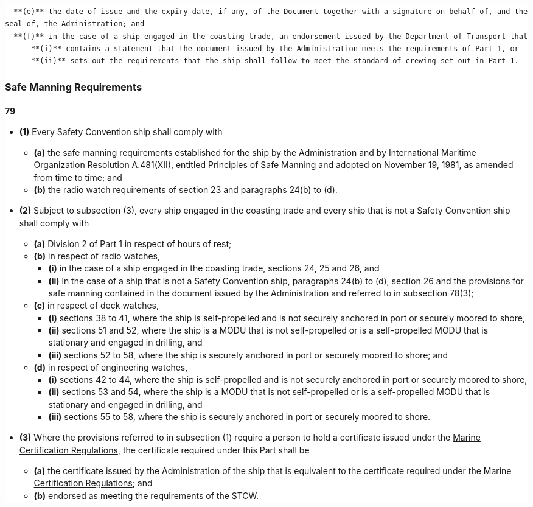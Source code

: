 	- **(e)** the date of issue and the expiry date, if any, of the Document together with a signature on behalf of, and the seal of, the Administration; and
	- **(f)** in the case of a ship engaged in the coasting trade, an endorsement issued by the Department of Transport that
		- **(i)** contains a statement that the document issued by the Administration meets the requirements of Part 1, or
		- **(ii)** sets out the requirements that the ship shall follow to meet the standard of crewing set out in Part 1.




### Safe Manning Requirements


**79** 

- **(1)** Every Safety Convention ship shall comply with
	- **(a)** the safe manning requirements established for the ship by the Administration and by International Maritime Organization Resolution A.481(XII), entitled Principles of Safe Manning and adopted on November 19, 1981, as amended from time to time; and
	- **(b)** the radio watch requirements of section 23 and paragraphs 24(b) to (d).

- **(2)** Subject to subsection (3), every ship engaged in the coasting trade and every ship that is not a Safety Convention ship shall comply with
	- **(a)** Division 2 of Part 1 in respect of hours of rest;
	- **(b)** in respect of radio watches,
		- **(i)** in the case of a ship engaged in the coasting trade, sections 24, 25 and 26, and
		- **(ii)** in the case of a ship that is not a Safety Convention ship, paragraphs 24(b) to (d), section 26 and the provisions for safe manning contained in the document issued by the Administration and referred to in subsection 78(3);
	- **(c)** in respect of deck watches,
		- **(i)** sections 38 to 41, where the ship is self-propelled and is not securely anchored in port or securely moored to shore,
		- **(ii)** sections 51 and 52, where the ship is a MODU that is not self-propelled or is a self-propelled MODU that is stationary and engaged in drilling, and
		- **(iii)** sections 52 to 58, where the ship is securely anchored in port or securely moored to shore; and
	- **(d)** in respect of engineering watches,
		- **(i)** sections 42 to 44, where the ship is self-propelled and is not securely anchored in port or securely moored to shore,
		- **(ii)** sections 53 and 54, where the ship is a MODU that is not self-propelled or is a self-propelled MODU that is stationary and engaged in drilling, and
		- **(iii)** sections 55 to 58, where the ship is securely anchored in port or securely moored to shore.

- **(3)** Where the provisions referred to in subsection (1) require a person to hold a certificate issued under the [Marine Certification Regulations](/en/Regulations/Statutory%20Orders%20and%20Regulations/97/391.md), the certificate required under this Part shall be
	- **(a)** the certificate issued by the Administration of the ship that is equivalent to the certificate required under the [Marine Certification Regulations](/en/Regulations/Statutory%20Orders%20and%20Regulations/97/391.md); and
	- **(b)** endorsed as meeting the requirements of the STCW.

